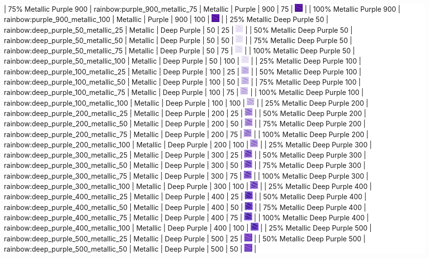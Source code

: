 | 75% Metallic Purple 900       | rainbow:purple_900_metallic_75       | Metallic | Purple      | 900  | 75    | ![rainbow_purple_900_metallic_75](../assets/blocks/rainbow_purple_900_metallic_75.png)             |
| 100% Metallic Purple 900      | rainbow:purple_900_metallic_100      | Metallic | Purple      | 900  | 100   | ![rainbow_purple_900_metallic_100](../assets/blocks/rainbow_purple_900_metallic_100.png)           |
| 25% Metallic Deep Purple 50   | rainbow:deep_purple_50_metallic_25   | Metallic | Deep Purple | 50   | 25    | ![rainbow_deep_purple_50_metallic_25](../assets/blocks/rainbow_deep_purple_50_metallic_25.png)     |
| 50% Metallic Deep Purple 50   | rainbow:deep_purple_50_metallic_50   | Metallic | Deep Purple | 50   | 50    | ![rainbow_deep_purple_50_metallic_50](../assets/blocks/rainbow_deep_purple_50_metallic_50.png)     |
| 75% Metallic Deep Purple 50   | rainbow:deep_purple_50_metallic_75   | Metallic | Deep Purple | 50   | 75    | ![rainbow_deep_purple_50_metallic_75](../assets/blocks/rainbow_deep_purple_50_metallic_75.png)     |
| 100% Metallic Deep Purple 50  | rainbow:deep_purple_50_metallic_100  | Metallic | Deep Purple | 50   | 100   | ![rainbow_deep_purple_50_metallic_100](../assets/blocks/rainbow_deep_purple_50_metallic_100.png)   |
| 25% Metallic Deep Purple 100  | rainbow:deep_purple_100_metallic_25  | Metallic | Deep Purple | 100  | 25    | ![rainbow_deep_purple_100_metallic_25](../assets/blocks/rainbow_deep_purple_100_metallic_25.png)   |
| 50% Metallic Deep Purple 100  | rainbow:deep_purple_100_metallic_50  | Metallic | Deep Purple | 100  | 50    | ![rainbow_deep_purple_100_metallic_50](../assets/blocks/rainbow_deep_purple_100_metallic_50.png)   |
| 75% Metallic Deep Purple 100  | rainbow:deep_purple_100_metallic_75  | Metallic | Deep Purple | 100  | 75    | ![rainbow_deep_purple_100_metallic_75](../assets/blocks/rainbow_deep_purple_100_metallic_75.png)   |
| 100% Metallic Deep Purple 100 | rainbow:deep_purple_100_metallic_100 | Metallic | Deep Purple | 100  | 100   | ![rainbow_deep_purple_100_metallic_100](../assets/blocks/rainbow_deep_purple_100_metallic_100.png) |
| 25% Metallic Deep Purple 200  | rainbow:deep_purple_200_metallic_25  | Metallic | Deep Purple | 200  | 25    | ![rainbow_deep_purple_200_metallic_25](../assets/blocks/rainbow_deep_purple_200_metallic_25.png)   |
| 50% Metallic Deep Purple 200  | rainbow:deep_purple_200_metallic_50  | Metallic | Deep Purple | 200  | 50    | ![rainbow_deep_purple_200_metallic_50](../assets/blocks/rainbow_deep_purple_200_metallic_50.png)   |
| 75% Metallic Deep Purple 200  | rainbow:deep_purple_200_metallic_75  | Metallic | Deep Purple | 200  | 75    | ![rainbow_deep_purple_200_metallic_75](../assets/blocks/rainbow_deep_purple_200_metallic_75.png)   |
| 100% Metallic Deep Purple 200 | rainbow:deep_purple_200_metallic_100 | Metallic | Deep Purple | 200  | 100   | ![rainbow_deep_purple_200_metallic_100](../assets/blocks/rainbow_deep_purple_200_metallic_100.png) |
| 25% Metallic Deep Purple 300  | rainbow:deep_purple_300_metallic_25  | Metallic | Deep Purple | 300  | 25    | ![rainbow_deep_purple_300_metallic_25](../assets/blocks/rainbow_deep_purple_300_metallic_25.png)   |
| 50% Metallic Deep Purple 300  | rainbow:deep_purple_300_metallic_50  | Metallic | Deep Purple | 300  | 50    | ![rainbow_deep_purple_300_metallic_50](../assets/blocks/rainbow_deep_purple_300_metallic_50.png)   |
| 75% Metallic Deep Purple 300  | rainbow:deep_purple_300_metallic_75  | Metallic | Deep Purple | 300  | 75    | ![rainbow_deep_purple_300_metallic_75](../assets/blocks/rainbow_deep_purple_300_metallic_75.png)   |
| 100% Metallic Deep Purple 300 | rainbow:deep_purple_300_metallic_100 | Metallic | Deep Purple | 300  | 100   | ![rainbow_deep_purple_300_metallic_100](../assets/blocks/rainbow_deep_purple_300_metallic_100.png) |
| 25% Metallic Deep Purple 400  | rainbow:deep_purple_400_metallic_25  | Metallic | Deep Purple | 400  | 25    | ![rainbow_deep_purple_400_metallic_25](../assets/blocks/rainbow_deep_purple_400_metallic_25.png)   |
| 50% Metallic Deep Purple 400  | rainbow:deep_purple_400_metallic_50  | Metallic | Deep Purple | 400  | 50    | ![rainbow_deep_purple_400_metallic_50](../assets/blocks/rainbow_deep_purple_400_metallic_50.png)   |
| 75% Metallic Deep Purple 400  | rainbow:deep_purple_400_metallic_75  | Metallic | Deep Purple | 400  | 75    | ![rainbow_deep_purple_400_metallic_75](../assets/blocks/rainbow_deep_purple_400_metallic_75.png)   |
| 100% Metallic Deep Purple 400 | rainbow:deep_purple_400_metallic_100 | Metallic | Deep Purple | 400  | 100   | ![rainbow_deep_purple_400_metallic_100](../assets/blocks/rainbow_deep_purple_400_metallic_100.png) |
| 25% Metallic Deep Purple 500  | rainbow:deep_purple_500_metallic_25  | Metallic | Deep Purple | 500  | 25    | ![rainbow_deep_purple_500_metallic_25](../assets/blocks/rainbow_deep_purple_500_metallic_25.png)   |
| 50% Metallic Deep Purple 500  | rainbow:deep_purple_500_metallic_50  | Metallic | Deep Purple | 500  | 50    | ![rainbow_deep_purple_500_metallic_50](../assets/blocks/rainbow_deep_purple_500_metallic_50.png)   |